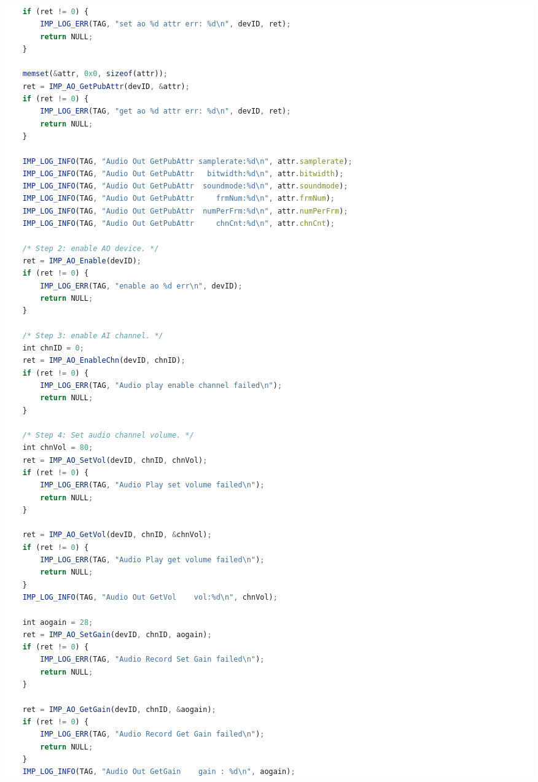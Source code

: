 ```js
	if (ret != 0) {
		IMP_LOG_ERR(TAG, "set ao %d attr err: %d\n", devID, ret);
		return NULL;
	}

	memset(&attr, 0x0, sizeof(attr));
	ret = IMP_AO_GetPubAttr(devID, &attr);
	if (ret != 0) {
		IMP_LOG_ERR(TAG, "get ao %d attr err: %d\n", devID, ret);
		return NULL;
	}

	IMP_LOG_INFO(TAG, "Audio Out GetPubAttr samplerate:%d\n", attr.samplerate);
	IMP_LOG_INFO(TAG, "Audio Out GetPubAttr   bitwidth:%d\n", attr.bitwidth);
	IMP_LOG_INFO(TAG, "Audio Out GetPubAttr  soundmode:%d\n", attr.soundmode);
	IMP_LOG_INFO(TAG, "Audio Out GetPubAttr     frmNum:%d\n", attr.frmNum);
	IMP_LOG_INFO(TAG, "Audio Out GetPubAttr  numPerFrm:%d\n", attr.numPerFrm);
	IMP_LOG_INFO(TAG, "Audio Out GetPubAttr     chnCnt:%d\n", attr.chnCnt);

	/* Step 2: enable AO device. */
	ret = IMP_AO_Enable(devID);
	if (ret != 0) {
		IMP_LOG_ERR(TAG, "enable ao %d err\n", devID);
		return NULL;
	}

	/* Step 3: enable AI channel. */
	int chnID = 0;
	ret = IMP_AO_EnableChn(devID, chnID);
	if (ret != 0) {
		IMP_LOG_ERR(TAG, "Audio play enable channel failed\n");
		return NULL;
	}

	/* Step 4: Set audio channel volume. */
	int chnVol = 80;
	ret = IMP_AO_SetVol(devID, chnID, chnVol);
	if (ret != 0) {
		IMP_LOG_ERR(TAG, "Audio Play set volume failed\n");
		return NULL;
	}

	ret = IMP_AO_GetVol(devID, chnID, &chnVol);
	if (ret != 0) {
		IMP_LOG_ERR(TAG, "Audio Play get volume failed\n");
		return NULL;
	}
	IMP_LOG_INFO(TAG, "Audio Out GetVol    vol:%d\n", chnVol);

	int aogain = 28;
	ret = IMP_AO_SetGain(devID, chnID, aogain);
	if (ret != 0) {
		IMP_LOG_ERR(TAG, "Audio Record Set Gain failed\n");
		return NULL;
	}

	ret = IMP_AO_GetGain(devID, chnID, &aogain);
	if (ret != 0) {
		IMP_LOG_ERR(TAG, "Audio Record Get Gain failed\n");
		return NULL;
	}
	IMP_LOG_INFO(TAG, "Audio Out GetGain    gain : %d\n", aogain);

```